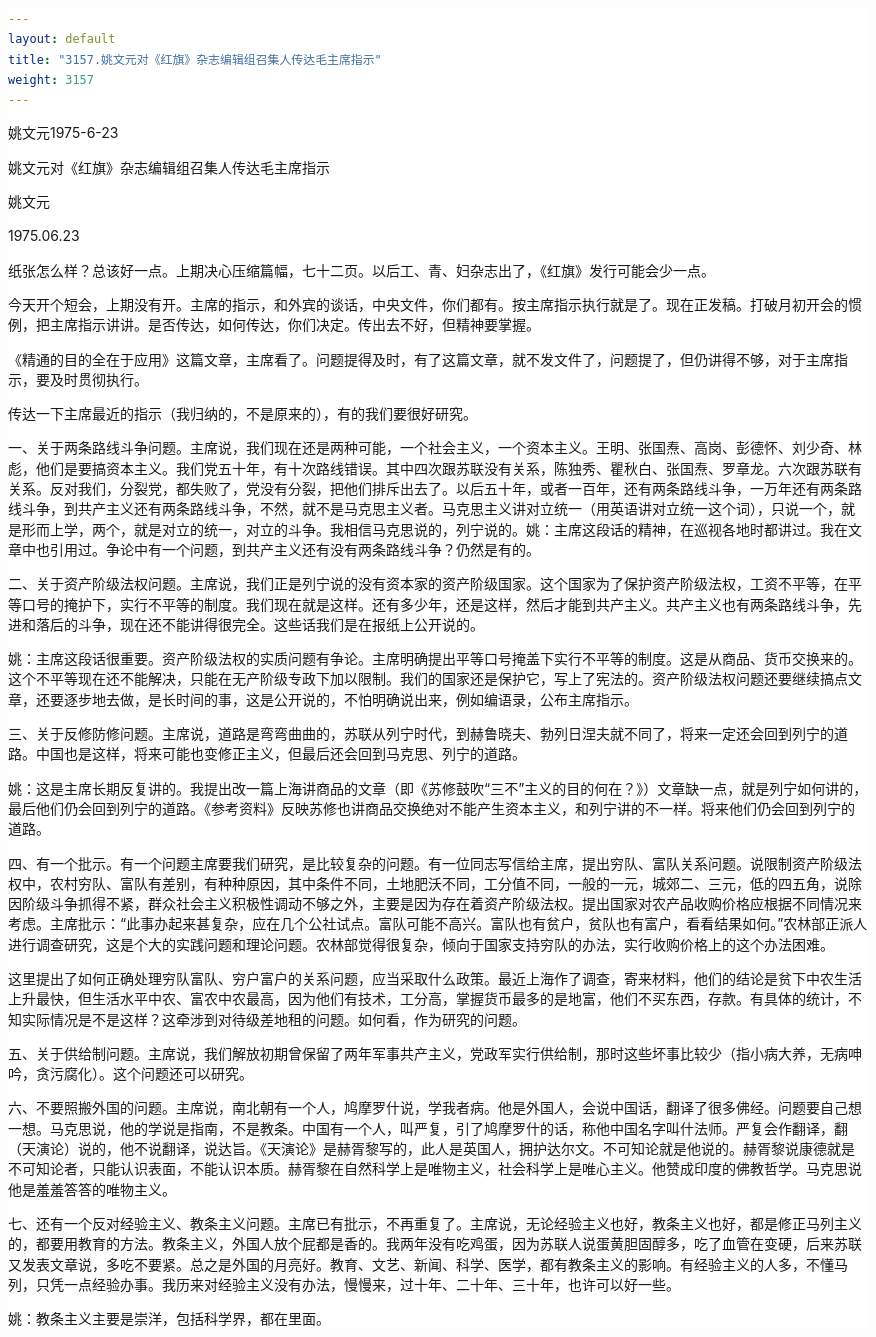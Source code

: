 ```yaml
---
layout: default
title: "3157.姚文元对《红旗》杂志编辑组召集人传达毛主席指示"
weight: 3157
---
```


姚文元1975-6-23

姚文元对《红旗》杂志编辑组召集人传达毛主席指示

姚文元

1975.06.23

纸张怎么样？总该好一点。上期决心压缩篇幅，七十二页。以后工、青、妇杂志出了，《红旗》发行可能会少一点。

今天开个短会，上期没有开。主席的指示，和外宾的谈话，中央文件，你们都有。按主席指示执行就是了。现在正发稿。打破月初开会的惯例，把主席指示讲讲。是否传达，如何传达，你们决定。传出去不好，但精神要掌握。

《精通的目的全在于应用》这篇文章，主席看了。问题提得及时，有了这篇文章，就不发文件了，问题提了，但仍讲得不够，对于主席指示，要及时贯彻执行。

传达一下主席最近的指示（我归纳的，不是原来的），有的我们要很好研究。

一、关于两条路线斗争问题。主席说，我们现在还是两种可能，一个社会主义，一个资本主义。王明、张国焘、高岗、彭德怀、刘少奇、林彪，他们是要搞资本主义。我们党五十年，有十次路线错误。其中四次跟苏联没有关系，陈独秀、瞿秋白、张国焘、罗章龙。六次跟苏联有关系。反对我们，分裂党，都失败了，党没有分裂，把他们排斥出去了。以后五十年，或者一百年，还有两条路线斗争，一万年还有两条路线斗争，到共产主义还有两条路线斗争，不然，就不是马克思主义者。马克思主义讲对立统一（用英语讲对立统一这个词），只说一个，就是形而上学，两个，就是对立的统一，对立的斗争。我相信马克思说的，列宁说的。姚：主席这段话的精神，在巡视各地时都讲过。我在文章中也引用过。争论中有一个问题，到共产主义还有没有两条路线斗争？仍然是有的。

二、关于资产阶级法权问题。主席说，我们正是列宁说的没有资本家的资产阶级国家。这个国家为了保护资产阶级法权，工资不平等，在平等口号的掩护下，实行不平等的制度。我们现在就是这样。还有多少年，还是这样，然后才能到共产主义。共产主义也有两条路线斗争，先进和落后的斗争，现在还不能讲得很完全。这些话我们是在报纸上公开说的。

姚：主席这段话很重要。资产阶级法权的实质问题有争论。主席明确提出平等口号掩盖下实行不平等的制度。这是从商品、货币交换来的。这个不平等现在还不能解决，只能在无产阶级专政下加以限制。我们的国家还是保护它，写上了宪法的。资产阶级法权问题还要继续搞点文章，还要逐步地去做，是长时间的事，这是公开说的，不怕明确说出来，例如编语录，公布主席指示。

三、关于反修防修问题。主席说，道路是弯弯曲曲的，苏联从列宁时代，到赫鲁晓夫、勃列日涅夫就不同了，将来一定还会回到列宁的道路。中国也是这样，将来可能也变修正主义，但最后还会回到马克思、列宁的道路。

姚：这是主席长期反复讲的。我提出改一篇上海讲商品的文章（即《苏修鼓吹“三不”主义的目的何在？》）文章缺一点，就是列宁如何讲的，最后他们仍会回到列宁的道路。《参考资料》反映苏修也讲商品交换绝对不能产生资本主义，和列宁讲的不一样。将来他们仍会回到列宁的道路。

四、有一个批示。有一个问题主席要我们研究，是比较复杂的问题。有一位同志写信给主席，提出穷队、富队关系问题。说限制资产阶级法权中，农村穷队、富队有差别，有种种原因，其中条件不同，土地肥沃不同，工分值不同，一般的一元，城郊二、三元，低的四五角，说除因阶级斗争抓得不紧，群众社会主义积极性调动不够之外，主要是因为存在着资产阶级法权。提出国家对农产品收购价格应根据不同情况来考虑。主席批示：“此事办起来甚复杂，应在几个公社试点。富队可能不高兴。富队也有贫户，贫队也有富户，看看结果如何。”农林部正派人进行调查研究，这是个大的实践问题和理论问题。农林部觉得很复杂，倾向于国家支持穷队的办法，实行收购价格上的这个办法困难。

这里提出了如何正确处理穷队富队、穷户富户的关系问题，应当采取什么政策。最近上海作了调查，寄来材料，他们的结论是贫下中农生活上升最快，但生活水平中农、富农中农最高，因为他们有技术，工分高，掌握货币最多的是地富，他们不买东西，存款。有具体的统计，不知实际情况是不是这样？这牵涉到对待级差地租的问题。如何看，作为研究的问题。

五、关于供给制问题。主席说，我们解放初期曾保留了两年军事共产主义，党政军实行供给制，那时这些坏事比较少（指小病大养，无病呻吟，贪污腐化）。这个问题还可以研究。

六、不要照搬外国的问题。主席说，南北朝有一个人，鸠摩罗什说，学我者病。他是外国人，会说中国话，翻译了很多佛经。问题要自己想一想。马克思说，他的学说是指南，不是教条。中国有一个人，叫严复，引了鸠摩罗什的话，称他中国名字叫什法师。严复会作翻译，翻（天演论）说的，他不说翻译，说达旨。《天演论》是赫胥黎写的，此人是英国人，拥护达尔文。不可知论就是他说的。赫胥黎说康德就是不可知论者，只能认识表面，不能认识本质。赫胥黎在自然科学上是唯物主义，社会科学上是唯心主义。他赞成印度的佛教哲学。马克思说他是羞羞答答的唯物主义。

七、还有一个反对经验主义、教条主义问题。主席已有批示，不再重复了。主席说，无论经验主义也好，教条主义也好，都是修正马列主义的，都要用教育的方法。教条主义，外国人放个屁都是香的。我两年没有吃鸡蛋，因为苏联人说蛋黄胆固醇多，吃了血管在变硬，后来苏联又发表文章说，多吃不要紧。总之是外国的月亮好。教育、文艺、新闻、科学、医学，都有教条主义的影响。有经验主义的人多，不懂马列，只凭一点经验办事。我历来对经验主义没有办法，慢慢来，过十年、二十年、三十年，也许可以好一些。

姚：教条主义主要是崇洋，包括科学界，都在里面。
